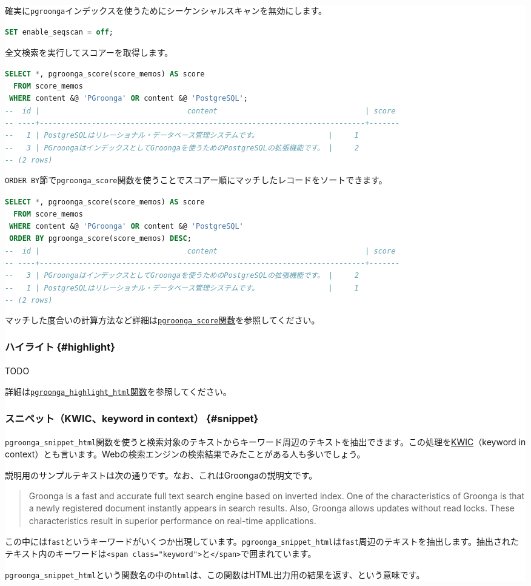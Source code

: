 確実に`pgroonga`インデックスを使うためにシーケンシャルスキャンを無効にします。

```sql
SET enable_seqscan = off;
```

全文検索を実行してスコアーを取得します。

```sql
SELECT *, pgroonga_score(score_memos) AS score
  FROM score_memos
 WHERE content &@ 'PGroonga' OR content &@ 'PostgreSQL';
--  id |                                  content                                  | score 
-- ----+---------------------------------------------------------------------------+-------
--   1 | PostgreSQLはリレーショナル・データベース管理システムです。                |     1
--   3 | PGroongaはインデックスとしてGroongaを使うためのPostgreSQLの拡張機能です。 |     2
-- (2 rows)
```

`ORDER BY`節で`pgroonga_score`関数を使うことでスコアー順にマッチしたレコードをソートできます。

```sql
SELECT *, pgroonga_score(score_memos) AS score
  FROM score_memos
 WHERE content &@ 'PGroonga' OR content &@ 'PostgreSQL'
 ORDER BY pgroonga_score(score_memos) DESC;
--  id |                                  content                                  | score 
-- ----+---------------------------------------------------------------------------+-------
--   3 | PGroongaはインデックスとしてGroongaを使うためのPostgreSQLの拡張機能です。 |     2
--   1 | PostgreSQLはリレーショナル・データベース管理システムです。                |     1
-- (2 rows)
```

マッチした度合いの計算方法など詳細は[`pgroonga_score`関数](../reference/functions/pgroonga-score.html)を参照してください。

### ハイライト {#highlight}

TODO

詳細は[`pgroonga_highlight_html`関数](../reference/functions/pgroonga-highlight-html.html)を参照してください。

### スニペット（KWIC、keyword in context） {#snippet}

`pgroonga_snippet_html`関数を使うと検索対象のテキストからキーワード周辺のテキストを抽出できます。この処理を[KWIC](https://ja.wikipedia.org/wiki/KWIC)（keyword in context）とも言います。Webの検索エンジンの検索結果でみたことがある人も多いでしょう。

説明用のサンプルテキストは次の通りです。なお、これはGroongaの説明文です。

> Groonga is a fast and accurate full text search engine based on inverted index. One of the characteristics of Groonga is that a newly registered document instantly appears in search results. Also, Groonga allows updates without read locks. These characteristics result in superior performance on real-time applications.


この中には`fast`というキーワードがいくつか出現しています。`pgroonga_snippet_html`は`fast`周辺のテキストを抽出します。抽出されたテキスト内のキーワードは`<span class="keyword">`と`</span>`で囲まれています。

`pgroonga_snippet_html`という関数名の中の`html`は、この関数はHTML出力用の結果を返す、という意味です。
